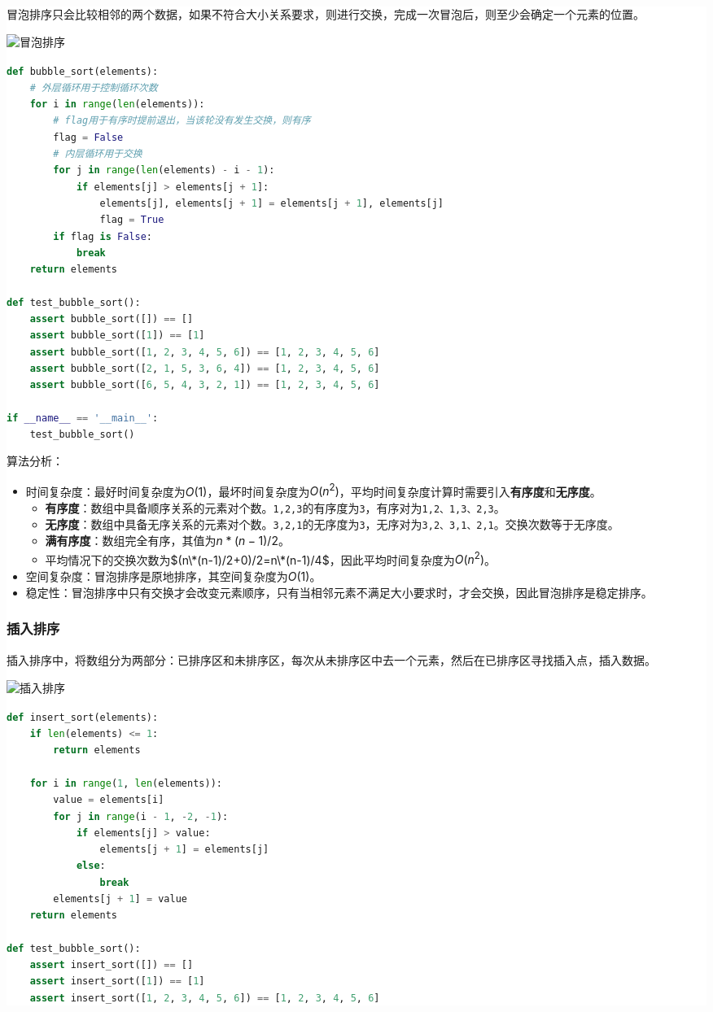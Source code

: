 冒泡排序只会比较相邻的两个数据，如果不符合大小关系要求，则进行交换，完成一次冒泡后，则至少会确定一个元素的位置。

![冒泡排序]()

```python
def bubble_sort(elements):
    # 外层循环用于控制循环次数
    for i in range(len(elements)):
		# flag用于有序时提前退出，当该轮没有发生交换，则有序
        flag = False
        # 内层循环用于交换
        for j in range(len(elements) - i - 1):
            if elements[j] > elements[j + 1]:
                elements[j], elements[j + 1] = elements[j + 1], elements[j]
                flag = True
        if flag is False:
            break
    return elements

def test_bubble_sort():
    assert bubble_sort([]) == []
    assert bubble_sort([1]) == [1]
    assert bubble_sort([1, 2, 3, 4, 5, 6]) == [1, 2, 3, 4, 5, 6]
    assert bubble_sort([2, 1, 5, 3, 6, 4]) == [1, 2, 3, 4, 5, 6]
    assert bubble_sort([6, 5, 4, 3, 2, 1]) == [1, 2, 3, 4, 5, 6]

if __name__ == '__main__':
    test_bubble_sort()
```

算法分析：

- 时间复杂度：最好时间复杂度为$O(1)$，最坏时间复杂度为$O(n^2)$，平均时间复杂度计算时需要引入**有序度**和**无序度**。
  - **有序度**：数组中具备顺序关系的元素对个数。`1,2,3`的有序度为`3`，有序对为`1,2、1,3、2,3`。
  - **无序度**：数组中具备无序关系的元素对个数。`3,2,1`的无序度为`3`，无序对为`3,2、3,1、2,1`。交换次数等于无序度。
  - **满有序度**：数组完全有序，其值为$n*(n-1)/2$。
  - 平均情况下的交换次数为$(n\*(n-1)/2+0)/2=n\*(n-1)/4$，因此平均时间复杂度为$O(n^2)$。
- 空间复杂度：冒泡排序是原地排序，其空间复杂度为$O(1)$。
- 稳定性：冒泡排序中只有交换才会改变元素顺序，只有当相邻元素不满足大小要求时，才会交换，因此冒泡排序是稳定排序。

### 插入排序

插入排序中，将数组分为两部分：已排序区和未排序区，每次从未排序区中去一个元素，然后在已排序区寻找插入点，插入数据。

![插入排序]()



```python
def insert_sort(elements):
    if len(elements) <= 1:
        return elements

    for i in range(1, len(elements)):
        value = elements[i]
        for j in range(i - 1, -2, -1):
            if elements[j] > value:
                elements[j + 1] = elements[j]
            else:
                break
        elements[j + 1] = value
    return elements

def test_bubble_sort():
    assert insert_sort([]) == []
    assert insert_sort([1]) == [1]
    assert insert_sort([1, 2, 3, 4, 5, 6]) == [1, 2, 3, 4, 5, 6]
```